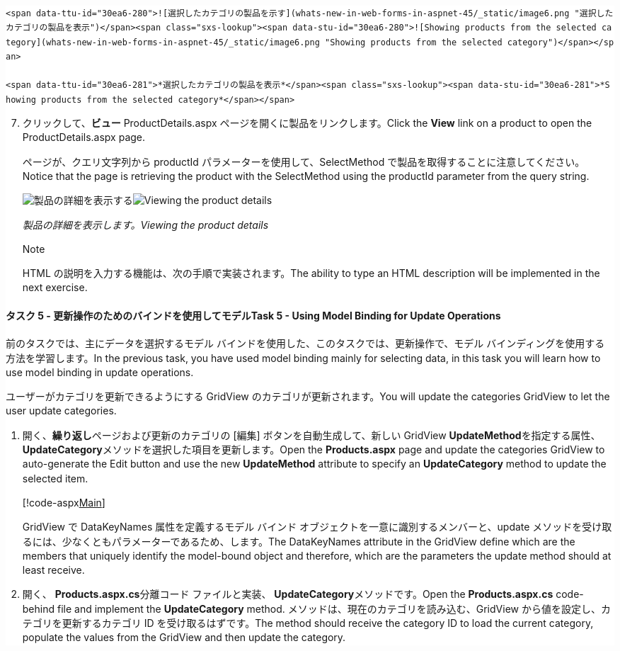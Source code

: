     <span data-ttu-id="30ea6-280">![選択したカテゴリの製品を示す](whats-new-in-web-forms-in-aspnet-45/_static/image6.png "選択したカテゴリの製品を表示")</span><span class="sxs-lookup"><span data-stu-id="30ea6-280">![Showing products from the selected category](whats-new-in-web-forms-in-aspnet-45/_static/image6.png "Showing products from the selected category")</span></span>

    <span data-ttu-id="30ea6-281">*選択したカテゴリの製品を表示*</span><span class="sxs-lookup"><span data-stu-id="30ea6-281">*Showing products from the selected category*</span></span>
7. <span data-ttu-id="30ea6-282">クリックして、**ビュー** ProductDetails.aspx ページを開くに製品をリンクします。</span><span class="sxs-lookup"><span data-stu-id="30ea6-282">Click the **View** link on a product to open the ProductDetails.aspx page.</span></span>

    <span data-ttu-id="30ea6-283">ページが、クエリ文字列から productId パラメーターを使用して、SelectMethod で製品を取得することに注意してください。</span><span class="sxs-lookup"><span data-stu-id="30ea6-283">Notice that the page is retrieving the product with the SelectMethod using the productId parameter from the query string.</span></span>

    <span data-ttu-id="30ea6-284">![製品の詳細を表示する](whats-new-in-web-forms-in-aspnet-45/_static/image7.png "製品詳細を表示します。")</span><span class="sxs-lookup"><span data-stu-id="30ea6-284">![Viewing the product details](whats-new-in-web-forms-in-aspnet-45/_static/image7.png "Viewing the product details")</span></span>

    <span data-ttu-id="30ea6-285">*製品の詳細を表示します。*</span><span class="sxs-lookup"><span data-stu-id="30ea6-285">*Viewing the product details*</span></span>

    > [!NOTE]
    > <span data-ttu-id="30ea6-286">HTML の説明を入力する機能は、次の手順で実装されます。</span><span class="sxs-lookup"><span data-stu-id="30ea6-286">The ability to type an HTML description will be implemented in the next exercise.</span></span>

<a id="Task_5_-_Using_Model_Binding_for_Update_Operations"></a>
#### <a name="task-5---using-model-binding-for-update-operations"></a><span data-ttu-id="30ea6-287">タスク 5 - 更新操作のためのバインドを使用してモデル</span><span class="sxs-lookup"><span data-stu-id="30ea6-287">Task 5 - Using Model Binding for Update Operations</span></span>

<span data-ttu-id="30ea6-288">前のタスクでは、主にデータを選択するモデル バインドを使用した、このタスクでは、更新操作で、モデル バインディングを使用する方法を学習します。</span><span class="sxs-lookup"><span data-stu-id="30ea6-288">In the previous task, you have used model binding mainly for selecting data, in this task you will learn how to use model binding in update operations.</span></span>

<span data-ttu-id="30ea6-289">ユーザーがカテゴリを更新できるようにする GridView のカテゴリが更新されます。</span><span class="sxs-lookup"><span data-stu-id="30ea6-289">You will update the categories GridView to let the user update categories.</span></span>

1. <span data-ttu-id="30ea6-290">開く、**繰り返し**ページおよび更新のカテゴリの [編集] ボタンを自動生成して、新しい GridView **UpdateMethod**を指定する属性、 **UpdateCategory**メソッドを選択した項目を更新します。</span><span class="sxs-lookup"><span data-stu-id="30ea6-290">Open the **Products.aspx** page and update the categories GridView to auto-generate the Edit button and use the new **UpdateMethod** attribute to specify an **UpdateCategory** method to update the selected item.</span></span>

    [!code-aspx[Main](whats-new-in-web-forms-in-aspnet-45/samples/sample20.aspx)]

    <span data-ttu-id="30ea6-291">GridView で DataKeyNames 属性を定義するモデル バインド オブジェクトを一意に識別するメンバーと、update メソッドを受け取るには、少なくともパラメーターであるため、します。</span><span class="sxs-lookup"><span data-stu-id="30ea6-291">The DataKeyNames attribute in the GridView define which are the members that uniquely identify the model-bound object and therefore, which are the parameters the update method should at least receive.</span></span>
2. <span data-ttu-id="30ea6-292">開く、 **Products.aspx.cs**分離コード ファイルと実装、 **UpdateCategory**メソッドです。</span><span class="sxs-lookup"><span data-stu-id="30ea6-292">Open the **Products.aspx.cs** code-behind file and implement the **UpdateCategory** method.</span></span> <span data-ttu-id="30ea6-293">メソッドは、現在のカテゴリを読み込む、GridView から値を設定し、カテゴリを更新するカテゴリ ID を受け取るはずです。</span><span class="sxs-lookup"><span data-stu-id="30ea6-293">The method should receive the category ID to load the current category, populate the values from the GridView and then update the category.</span></span>
